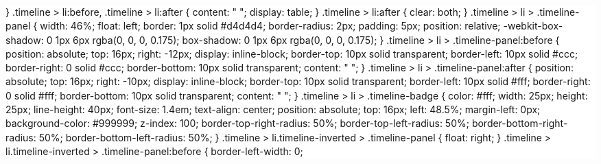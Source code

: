 }
.timeline > li:before,
.timeline > li:after {
  content: " ";
  display: table;
}
.timeline > li:after {
  clear: both;
}
.timeline > li > .timeline-panel {
  width: 46%;
  float: left;
  border: 1px solid #d4d4d4;
  border-radius: 2px;
  padding: 5px;
  position: relative;
  -webkit-box-shadow: 0 1px 6px rgba(0, 0, 0, 0.175);
  box-shadow: 0 1px 6px rgba(0, 0, 0, 0.175);
}
.timeline > li > .timeline-panel:before {
  position: absolute;
  top: 16px;
  right: -12px;
  display: inline-block;
  border-top: 10px solid transparent;
  border-left: 10px solid #ccc;
  border-right: 0 solid #ccc;
  border-bottom: 10px solid transparent;
  content: " ";
}
.timeline > li > .timeline-panel:after {
  position: absolute;
  top: 16px;
  right: -10px;
  display: inline-block;
  border-top: 10px solid transparent;
  border-left: 10px solid #fff;
  border-right: 0 solid #fff;
  border-bottom: 10px solid transparent;
  content: " ";
}
.timeline > li > .timeline-badge {
  color: #fff;
  width: 25px;
  height: 25px;
  line-height: 40px;
  font-size: 1.4em;
  text-align: center;
  position: absolute;
  top: 16px;
  left: 48.5%;
  margin-left: 0px;
  background-color: #999999;
  z-index: 100;
  border-top-right-radius: 50%;
  border-top-left-radius: 50%;
  border-bottom-right-radius: 50%;
  border-bottom-left-radius: 50%;
}
.timeline > li.timeline-inverted > .timeline-panel {
  float: right;
}
.timeline > li.timeline-inverted > .timeline-panel:before {
  border-left-width: 0;